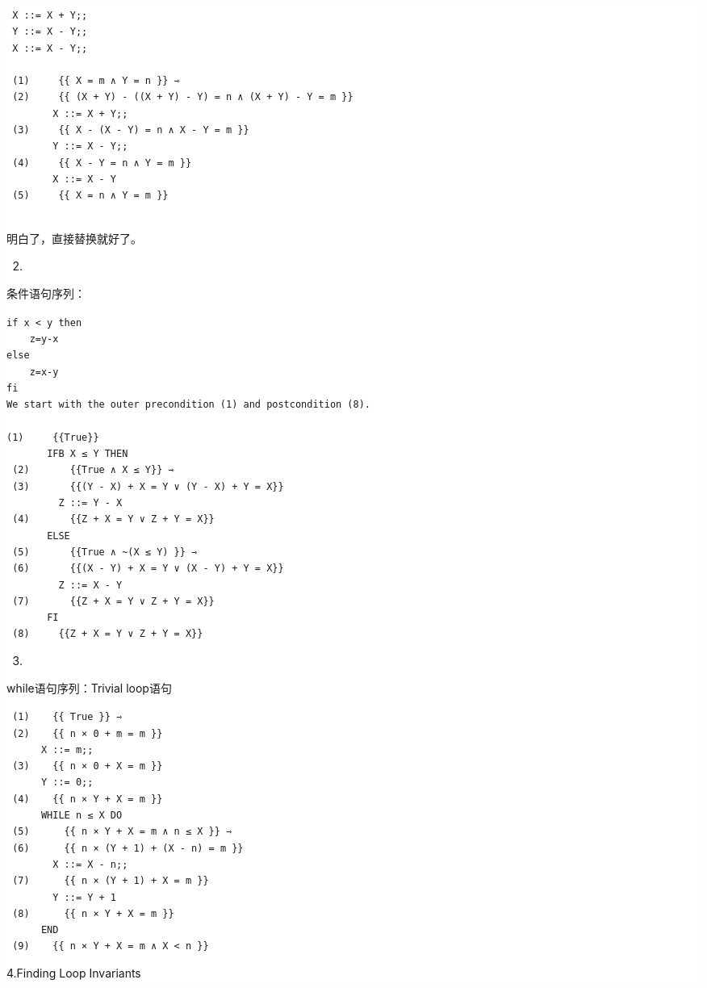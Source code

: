 ```
 X ::= X + Y;;
 Y ::= X - Y;;
 X ::= X - Y;;

 (1)     {{ X = m ∧ Y = n }} ⇾
 (2)     {{ (X + Y) - ((X + Y) - Y) = n ∧ (X + Y) - Y = m }}
        X ::= X + Y;;
 (3)     {{ X - (X - Y) = n ∧ X - Y = m }}
        Y ::= X - Y;;
 (4)     {{ X - Y = n ∧ Y = m }}
        X ::= X - Y
 (5)     {{ X = n ∧ Y = m }}
 
```

明白了，直接替换就好了。
 
 2.
条件语句序列：

```
if x < y then
    z=y-x
else
    z=x-y
fi
We start with the outer precondition (1) and postcondition (8).

(1)     {{True}}
       IFB X ≤ Y THEN
 (2)       {{True ∧ X ≤ Y}} ⇾
 (3)       {{(Y - X) + X = Y ∨ (Y - X) + Y = X}}
         Z ::= Y - X
 (4)       {{Z + X = Y ∨ Z + Y = X}}
       ELSE
 (5)       {{True ∧ ~(X ≤ Y) }} ⇾
 (6)       {{(X - Y) + X = Y ∨ (X - Y) + Y = X}}
         Z ::= X - Y
 (7)       {{Z + X = Y ∨ Z + Y = X}}
       FI
 (8)     {{Z + X = Y ∨ Z + Y = X}}

```

3.
while语句序列：Trivial loop语句
```
 (1)    {{ True }} ⇾
 (2)    {{ n × 0 + m = m }}
      X ::= m;;
 (3)    {{ n × 0 + X = m }}
      Y ::= 0;;
 (4)    {{ n × Y + X = m }}
      WHILE n ≤ X DO
 (5)      {{ n × Y + X = m ∧ n ≤ X }} ⇾
 (6)      {{ n × (Y + 1) + (X - n) = m }}
        X ::= X - n;;
 (7)      {{ n × (Y + 1) + X = m }}
        Y ::= Y + 1
 (8)      {{ n × Y + X = m }}
      END
 (9)    {{ n × Y + X = m ∧ X < n }}
```
4.Finding Loop Invariants